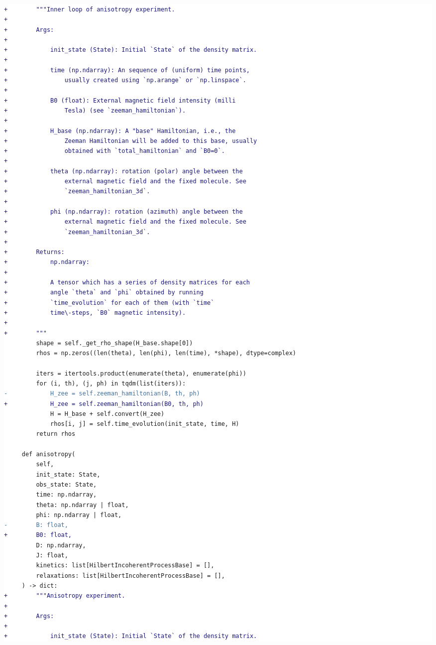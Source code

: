```diff
+        """Inner loop of anisotropy experiment.
+
+        Args:
+
+            init_state (State): Initial `State` of the density matrix.
+
+            time (np.ndarray): An sequence of (uniform) time points,
+                usually created using `np.arange` or `np.linspace`.
+
+            B0 (float): External magnetic field intensity (milli
+                Tesla) (see `zeeman_hamiltonian`).
+
+            H_base (np.ndarray): A "base" Hamiltonian, i.e., the
+                Zeeman Hamiltonian will be added to this base, usually
+                obtained with `total_hamiltonian` and `B0=0`.
+
+            theta (np.ndarray): rotation (polar) angle between the
+                external magnetic field and the fixed molecule. See
+                `zeeman_hamiltonian_3d`.
+
+            phi (np.ndarray): rotation (azimuth) angle between the
+                external magnetic field and the fixed molecule. See
+                `zeeman_hamiltonian_3d`.
+
+        Returns:
+            np.ndarray:
+
+            A tensor which has a series of density matrices for each
+            angle `theta` and `phi` obtained by running
+            `time_evolution` for each of them (with `time`
+            time\-steps, `B0` magnetic intensity).
+
+        """
         shape = self._get_rho_shape(H_base.shape[0])
         rhos = np.zeros((len(theta), len(phi), len(time), *shape), dtype=complex)
 
         iters = itertools.product(enumerate(theta), enumerate(phi))
         for (i, th), (j, ph) in tqdm(list(iters)):
-            H_zee = self.zeeman_hamiltonian(B, th, ph)
+            H_zee = self.zeeman_hamiltonian(B0, th, ph)
             H = H_base + self.convert(H_zee)
             rhos[i, j] = self.time_evolution(init_state, time, H)
         return rhos
 
     def anisotropy(
         self,
         init_state: State,
         obs_state: State,
         time: np.ndarray,
         theta: np.ndarray | float,
         phi: np.ndarray | float,
-        B: float,
+        B0: float,
         D: np.ndarray,
         J: float,
         kinetics: list[HilbertIncoherentProcessBase] = [],
         relaxations: list[HilbertIncoherentProcessBase] = [],
     ) -> dict:
+        """Anisotropy experiment.
+
+        Args:
+
+            init_state (State): Initial `State` of the density matrix.
```